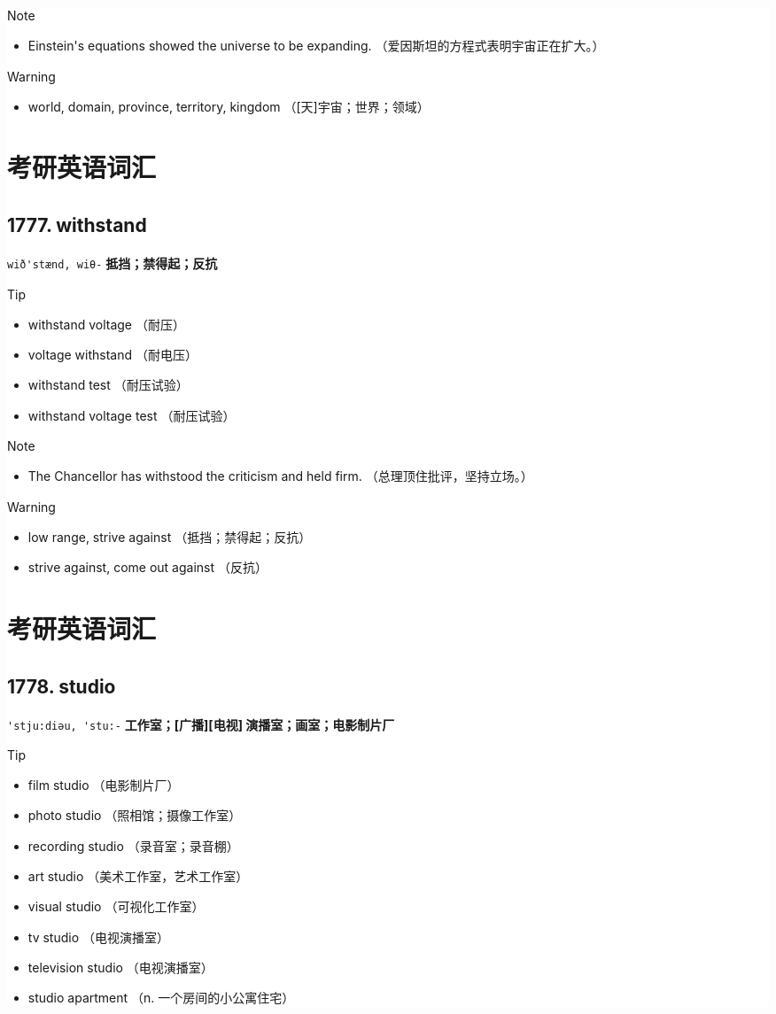 > [!NOTE]
>
> - Einstein's equations showed the universe to be expanding. （爱因斯坦的方程式表明宇宙正在扩大。）
>

> [!WARNING]
>
> - world, domain, province, territory, kingdom （[天]宇宙；世界；领域）
>

# 考研英语词汇

## 1777. withstand

`wið'stænd, wiθ-`  **抵挡；禁得起；反抗**

> [!TIP]
>
> - withstand voltage （耐压）
>
> - voltage withstand （耐电压）
>
> - withstand test （耐压试验）
>
> - withstand voltage test （耐压试验）
>

> [!NOTE]
>
> - The Chancellor has withstood the criticism and held firm. （总理顶住批评，坚持立场。）
>

> [!WARNING]
>
> - low range, strive against （抵挡；禁得起；反抗）
>
> - strive against, come out against （反抗）
>

# 考研英语词汇

## 1778. studio

`'stju:diəu, 'stu:-`  **工作室；[广播][电视] 演播室；画室；电影制片厂**

> [!TIP]
>
> - film studio （电影制片厂）
>
> - photo studio （照相馆；摄像工作室）
>
> - recording studio （录音室；录音棚）
>
> - art studio （美术工作室，艺术工作室）
>
> - visual studio （可视化工作室）
>
> - tv studio （电视演播室）
>
> - television studio （电视演播室）
>
> - studio apartment （n. 一个房间的小公寓住宅）
>